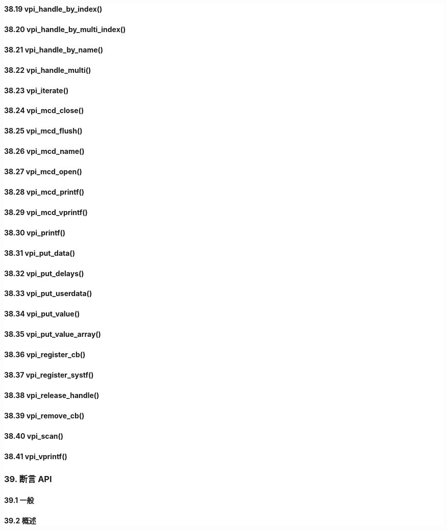 #### 38.19 vpi_handle_by_index()

#### 38.20 vpi_handle_by_multi_index()

#### 38.21 vpi_handle_by_name()

#### 38.22 vpi_handle_multi()

#### 38.23 vpi_iterate()

#### 38.24 vpi_mcd_close()

#### 38.25 vpi_mcd_flush()

#### 38.26 vpi_mcd_name()

#### 38.27 vpi_mcd_open()

#### 38.28 vpi_mcd_printf()

#### 38.29 vpi_mcd_vprintf()

#### 38.30 vpi_printf()

#### 38.31 vpi_put_data()

#### 38.32 vpi_put_delays()

#### 38.33 vpi_put_userdata()

#### 38.34 vpi_put_value()

#### 38.35 vpi_put_value_array()

#### 38.36 vpi_register_cb()

#### 38.37 vpi_register_systf()

#### 38.38 vpi_release_handle()

#### 38.39 vpi_remove_cb()

#### 38.40 vpi_scan()

#### 38.41 vpi_vprintf()

### 39. 断言 API

#### 39.1 一般

#### 39.2 概述

